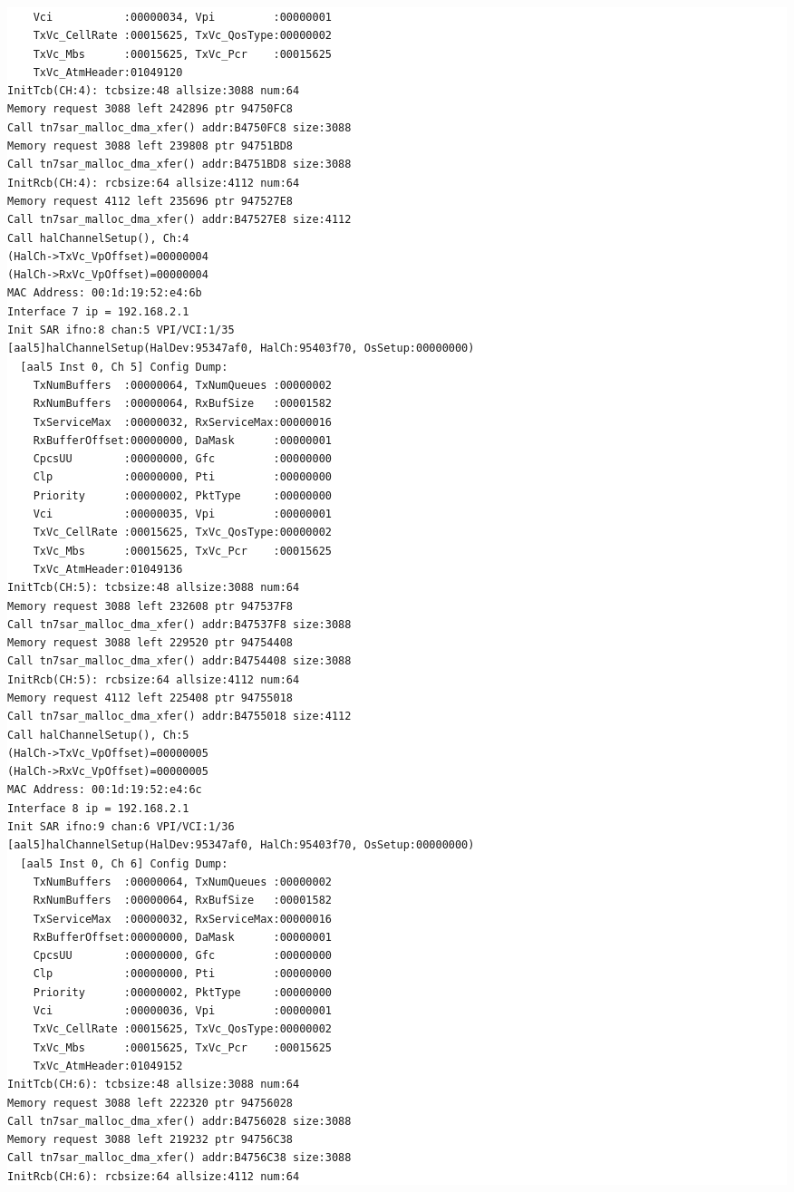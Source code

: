         Vci           :00000034, Vpi         :00000001
        TxVc_CellRate :00015625, TxVc_QosType:00000002
        TxVc_Mbs      :00015625, TxVc_Pcr    :00015625
        TxVc_AtmHeader:01049120
    InitTcb(CH:4): tcbsize:48 allsize:3088 num:64
    Memory request 3088 left 242896 ptr 94750FC8
    Call tn7sar_malloc_dma_xfer() addr:B4750FC8 size:3088
    Memory request 3088 left 239808 ptr 94751BD8
    Call tn7sar_malloc_dma_xfer() addr:B4751BD8 size:3088
    InitRcb(CH:4): rcbsize:64 allsize:4112 num:64
    Memory request 4112 left 235696 ptr 947527E8
    Call tn7sar_malloc_dma_xfer() addr:B47527E8 size:4112
    Call halChannelSetup(), Ch:4
    (HalCh->TxVc_VpOffset)=00000004
    (HalCh->RxVc_VpOffset)=00000004
    MAC Address: 00:1d:19:52:e4:6b
    Interface 7 ip = 192.168.2.1
    Init SAR ifno:8 chan:5 VPI/VCI:1/35
    [aal5]halChannelSetup(HalDev:95347af0, HalCh:95403f70, OsSetup:00000000)
      [aal5 Inst 0, Ch 5] Config Dump:
        TxNumBuffers  :00000064, TxNumQueues :00000002
        RxNumBuffers  :00000064, RxBufSize   :00001582
        TxServiceMax  :00000032, RxServiceMax:00000016
        RxBufferOffset:00000000, DaMask      :00000001
        CpcsUU        :00000000, Gfc         :00000000
        Clp           :00000000, Pti         :00000000
        Priority      :00000002, PktType     :00000000
        Vci           :00000035, Vpi         :00000001
        TxVc_CellRate :00015625, TxVc_QosType:00000002
        TxVc_Mbs      :00015625, TxVc_Pcr    :00015625
        TxVc_AtmHeader:01049136
    InitTcb(CH:5): tcbsize:48 allsize:3088 num:64
    Memory request 3088 left 232608 ptr 947537F8
    Call tn7sar_malloc_dma_xfer() addr:B47537F8 size:3088
    Memory request 3088 left 229520 ptr 94754408
    Call tn7sar_malloc_dma_xfer() addr:B4754408 size:3088
    InitRcb(CH:5): rcbsize:64 allsize:4112 num:64
    Memory request 4112 left 225408 ptr 94755018
    Call tn7sar_malloc_dma_xfer() addr:B4755018 size:4112
    Call halChannelSetup(), Ch:5
    (HalCh->TxVc_VpOffset)=00000005
    (HalCh->RxVc_VpOffset)=00000005
    MAC Address: 00:1d:19:52:e4:6c
    Interface 8 ip = 192.168.2.1
    Init SAR ifno:9 chan:6 VPI/VCI:1/36
    [aal5]halChannelSetup(HalDev:95347af0, HalCh:95403f70, OsSetup:00000000)
      [aal5 Inst 0, Ch 6] Config Dump:
        TxNumBuffers  :00000064, TxNumQueues :00000002
        RxNumBuffers  :00000064, RxBufSize   :00001582
        TxServiceMax  :00000032, RxServiceMax:00000016
        RxBufferOffset:00000000, DaMask      :00000001
        CpcsUU        :00000000, Gfc         :00000000
        Clp           :00000000, Pti         :00000000
        Priority      :00000002, PktType     :00000000
        Vci           :00000036, Vpi         :00000001
        TxVc_CellRate :00015625, TxVc_QosType:00000002
        TxVc_Mbs      :00015625, TxVc_Pcr    :00015625
        TxVc_AtmHeader:01049152
    InitTcb(CH:6): tcbsize:48 allsize:3088 num:64
    Memory request 3088 left 222320 ptr 94756028
    Call tn7sar_malloc_dma_xfer() addr:B4756028 size:3088
    Memory request 3088 left 219232 ptr 94756C38
    Call tn7sar_malloc_dma_xfer() addr:B4756C38 size:3088
    InitRcb(CH:6): rcbsize:64 allsize:4112 num:64